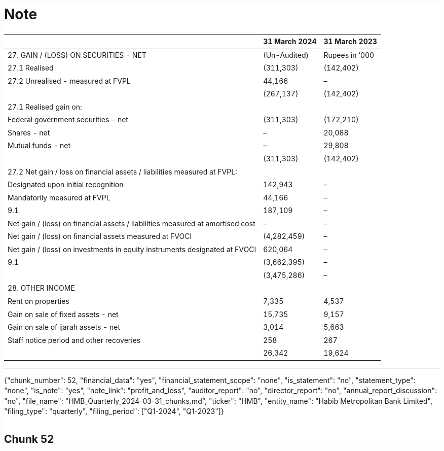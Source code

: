 
# Note

| |31 March 2024|31 March 2023|
|---|---|---|
|27. GAIN / (LOSS) ON SECURITIES - NET|(Un-Audited)|Rupees in ‘000|
|27.1 Realised|(311,303)|(142,402)|
|27.2 Unrealised - measured at FVPL|44,166|–|
| |(267,137)|(142,402)|
|27.1 Realised gain on:| | |
|Federal government securities - net|(311,303)|(172,210)|
|Shares - net|–|20,088|
|Mutual funds - net|–|29,808|
| |(311,303)|(142,402)|
|27.2 Net gain / loss on financial assets / liabilities measured at FVPL:| | |
|Designated upon initial recognition|142,943|–|
|Mandatorily measured at FVPL|44,166|–|
|9.1|187,109|–|
|Net gain / (loss) on financial assets / liabilities measured at amortised cost|–|–|
|Net gain / (loss) on financial assets measured at FVOCI|(4,282,459)|–|
|Net gain / (loss) on investments in equity instruments designated at FVOCI|620,064|–|
|9.1|(3,662,395)|–|
| |(3,475,286)|–|
|28. OTHER INCOME| | |
|Rent on properties|7,335|4,537|
|Gain on sale of fixed assets - net|15,735|9,157|
|Gain on sale of ijarah assets - net|3,014|5,663|
|Staff notice period and other recoveries|258|267|
| |26,342|19,624|

---

{"chunk_number": 52, "financial_data": "yes", "financial_statement_scope": "none", "is_statement": "no", "statement_type": "none", "is_note": "yes", "note_link": "profit_and_loss", "auditor_report": "no", "director_report": "no", "annual_report_discussion": "no", "file_name": "HMB_Quarterly_2024-03-31_chunks.md", "ticker": "HMB", "entity_name": "Habib Metropolitan Bank Limited", "filing_type": "quarterly", "filing_period": ["Q1-2024", "Q1-2023"]}
## Chunk 52
